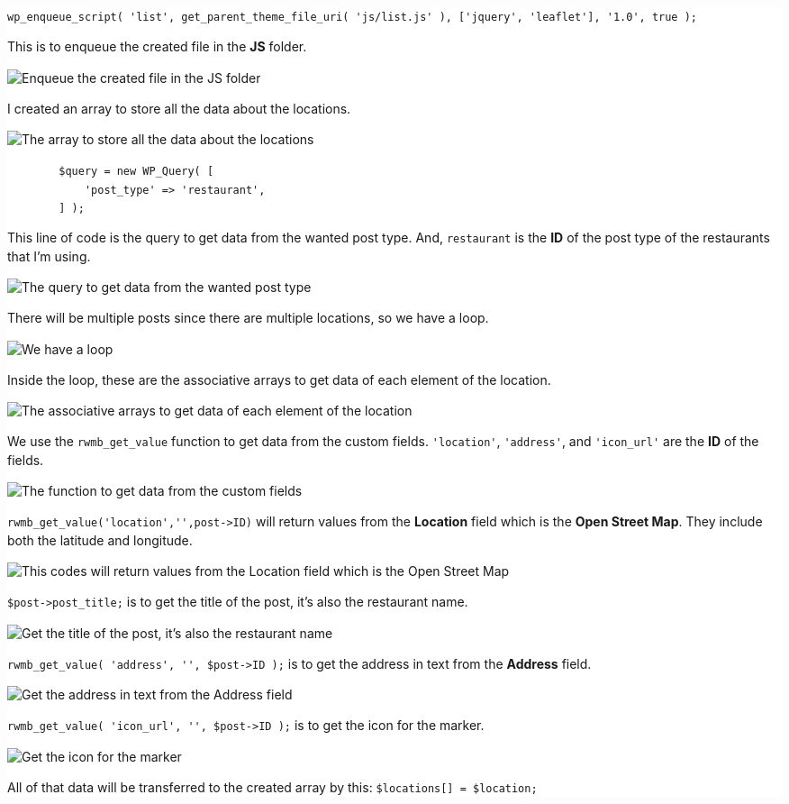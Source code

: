```
wp_enqueue_script( 'list', get_parent_theme_file_uri( 'js/list.js' ), ['jquery', 'leaflet'], '1.0', true );
```

This is to enqueue the created file in the **JS** folder.

![Enqueue the created file in the JS folder](https://imgur.elightup.com/1nbh4Ax.png)

I created an array to store all the data about the locations.

![The array to store all the data about the locations](https://imgur.elightup.com/Pm0uV7v.png)

```
        $query = new WP_Query( [
            'post_type' => 'restaurant',
        ] );
```

This line of code is the query to get data from the wanted post type. And, ` restaurant ` is the **ID** of the post type of the restaurants that I’m using.

![The query to get data from the wanted post type](https://imgur.elightup.com/fjdhgrg.png)

There will be multiple posts since there are multiple locations, so we have a loop.

![We have a loop](https://imgur.elightup.com/OrLMlOe.png)

Inside the loop, these are the associative arrays to get data of each element of the location.

![The associative arrays to get data of each element of the location](https://imgur.elightup.com/wrqWrhl.png)

We use the ` rwmb_get_value ` function to get data from the custom fields. ` 'location' `, ` 'address' `, and ` 'icon_url' ` are the **ID** of the fields.

![The function to get data from the custom fields](https://imgur.elightup.com/kUsqDXG.png)

` rwmb_get_value('location','',post->ID) ` will return values from the **Location** field which is the **Open Street Map**. They include both the latitude and longitude.

![This codes will return values from the Location field which is the Open Street Map](https://imgur.elightup.com/k29zyvE.png)

` $post->post_title; ` is to get the title of the post, it’s also the restaurant name.

![Get the title of the post, it’s also the restaurant name](https://imgur.elightup.com/ieixc7S.png)

` rwmb_get_value( 'address', '', $post->ID ); ` is to get the address in text from the **Address** field.

![Get the address in text from the Address field](https://imgur.elightup.com/RrMLteq.png)

` rwmb_get_value( 'icon_url', '', $post->ID ); ` is to get the icon for the marker.

![Get the icon for the marker](https://imgur.elightup.com/ul7VgZN.png)

All of that data will be transferred to the created array by this: ` $locations[] = $location; `
